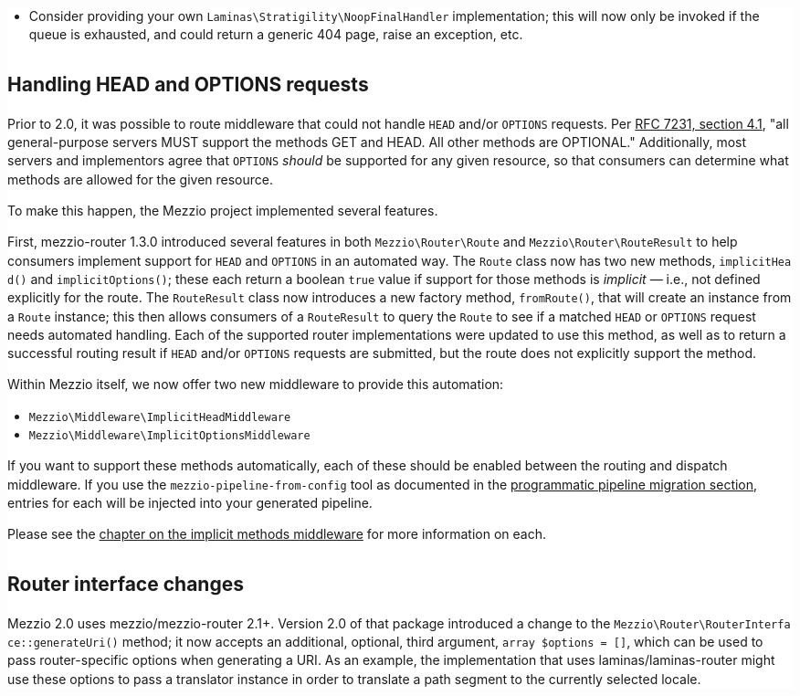 - Consider providing your own `Laminas\Stratigility\NoopFinalHandler`
  implementation; this will now only be invoked if the queue is exhausted, and
  could return a generic 404 page, raise an exception, etc.

## Handling HEAD and OPTIONS requests

Prior to 2.0, it was possible to route middleware that could not handle `HEAD`
and/or `OPTIONS` requests. Per [RFC 7231, section 4.1](https://tools.ietf.org/html/rfc7231#section-4.1),
"all general-purpose servers MUST support the methods GET and HEAD. All other
methods are OPTIONAL." Additionally, most servers and implementors agree that
`OPTIONS` _should_ be supported for any given resource, so that consumers can
determine what methods are allowed for the given resource.

To make this happen, the Mezzio project implemented several features.

First, mezzio-router 1.3.0 introduced several features in both
`Mezzio\Router\Route` and `Mezzio\Router\RouteResult` to help
consumers implement support for `HEAD` and `OPTIONS` in an automated way. The
`Route` class now has two new methods, `implicitHead()` and `implicitOptions()`;
these each return a boolean `true` value if support for those methods is
_implicit_ &mdash; i.e., not defined explicitly for the route. The `RouteResult`
class now introduces a new factory method, `fromRoute()`, that will create an
instance from a `Route` instance; this then allows consumers of a `RouteResult`
to query the `Route` to see if a matched `HEAD` or `OPTIONS` request needs
automated handling. Each of the supported router implementations were updated to
use this method, as well as to return a successful routing result if `HEAD`
and/or `OPTIONS` requests are submitted, but the route does not explicitly
support the method.

Within Mezzio itself, we now offer two new middleware to provide this
automation:

- `Mezzio\Middleware\ImplicitHeadMiddleware`
- `Mezzio\Middleware\ImplicitOptionsMiddleware`

If you want to support these methods automatically, each of these should be
enabled between the routing and dispatch middleware. If you use the
`mezzio-pipeline-from-config` tool as documented in the
[programmatic pipeline migration section](#migrate-to-programmatic-pipelines),
entries for each will be injected into your generated pipeline.

Please see the [chapter on the implicit methods middleware](../../features/middleware/implicit-methods-middleware.md)
for more information on each.

## Router interface changes

Mezzio 2.0 uses mezzio/mezzio-router 2.1+. Version 2.0 of
that package introduced a change to the `Mezzio\Router\RouterInterface::generateUri()`
method; it now accepts an additional, optional, third argument, `array $options = []`,
which can be used to pass router-specific options when generating a URI. As an
example, the implementation that uses laminas/laminas-router might use these
options to pass a translator instance in order to translate a path segment to
the currently selected locale.
